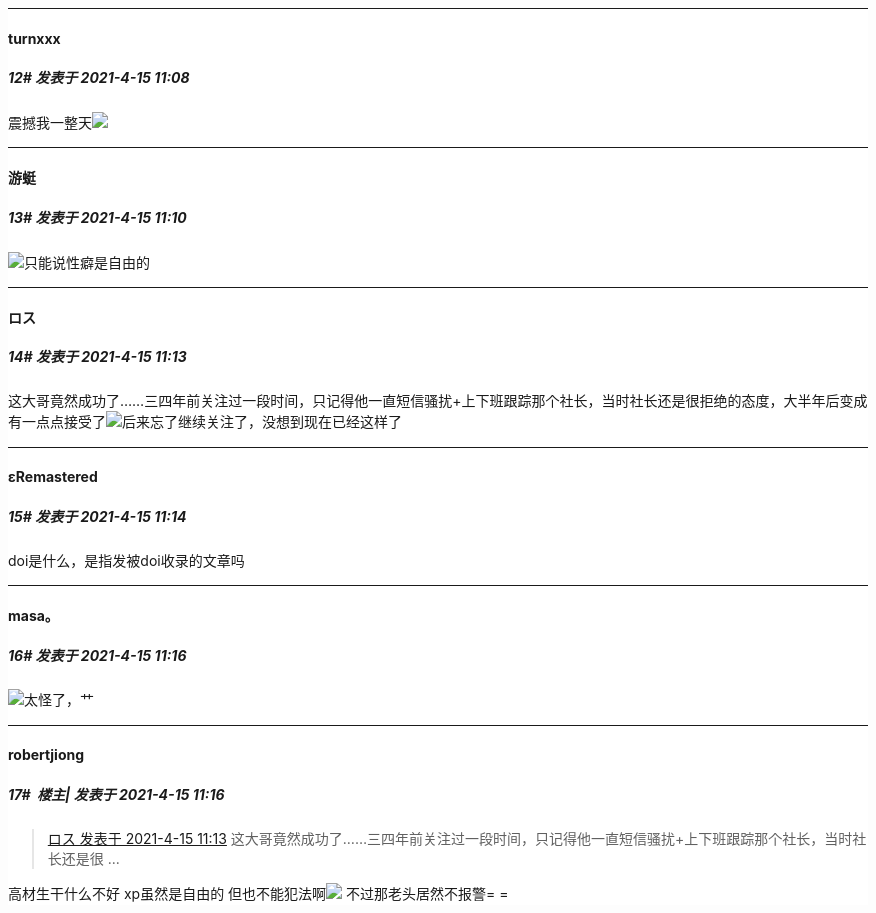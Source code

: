 
-----

####  turnxxx  
##### 12#       发表于 2021-4-15 11:08


震撼我一整天<img src="https://static.saraba1st.com/image/smiley/face2017/001.png" referrerpolicy="no-referrer">


-----

####  游蜓  
##### 13#       发表于 2021-4-15 11:10


<img src="https://static.saraba1st.com/image/smiley/face2017/124.png" referrerpolicy="no-referrer">只能说性癖是自由的


-----

####  ロス  
##### 14#       发表于 2021-4-15 11:13


这大哥竟然成功了……三四年前关注过一段时间，只记得他一直短信骚扰+上下班跟踪那个社长，当时社长还是很拒绝的态度，大半年后变成有一点点接受了<img src="https://static.saraba1st.com/image/smiley/face2017/067.png" referrerpolicy="no-referrer">后来忘了继续关注了，没想到现在已经这样了


-----

####  εRemastered  
##### 15#       发表于 2021-4-15 11:14


doi是什么，是指发被doi收录的文章吗


-----

####  masa。  
##### 16#       发表于 2021-4-15 11:16


<img src="https://static.saraba1st.com/image/smiley/face2017/004.gif" referrerpolicy="no-referrer">太怪了，艹


-----

####  robertjiong  
##### 17#         楼主| 发表于 2021-4-15 11:16


<blockquote><a href="httphttps://bbs.saraba1st.com/2b/forum.php?mod=redirect&amp;goto=findpost&amp;pid=50944082&amp;ptid=1999102" target="_blank">ロス 发表于 2021-4-15 11:13</a>
这大哥竟然成功了……三四年前关注过一段时间，只记得他一直短信骚扰+上下班跟踪那个社长，当时社长还是很 ...</blockquote>
高材生干什么不好 xp虽然是自由的 但也不能犯法啊<img src="https://static.saraba1st.com/image/smiley/face2017/002.png" referrerpolicy="no-referrer"> 不过那老头居然不报警= =

